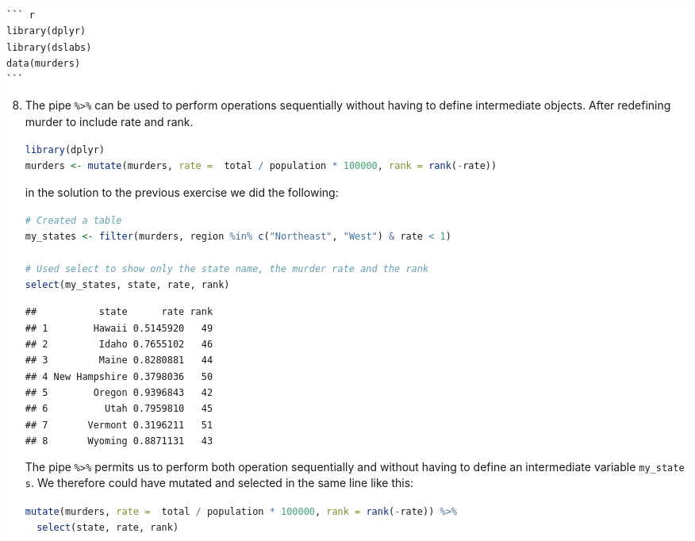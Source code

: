     ``` r
    library(dplyr)
    library(dslabs)
    data(murders)
    ```

8.  The pipe `%>%` can be used to perform operations sequentially without having to define intermediate objects. After redefining murder to include rate and rank.

    ``` r
    library(dplyr)
    murders <- mutate(murders, rate =  total / population * 100000, rank = rank(-rate))
    ```

    in the solution to the previous exercise we did the following:

    ``` r
    # Created a table 
    my_states <- filter(murders, region %in% c("Northeast", "West") & rate < 1)

    # Used select to show only the state name, the murder rate and the rank
    select(my_states, state, rate, rank)
    ```

        ##           state      rate rank
        ## 1        Hawaii 0.5145920   49
        ## 2         Idaho 0.7655102   46
        ## 3         Maine 0.8280881   44
        ## 4 New Hampshire 0.3798036   50
        ## 5        Oregon 0.9396843   42
        ## 6          Utah 0.7959810   45
        ## 7       Vermont 0.3196211   51
        ## 8       Wyoming 0.8871131   43

    The pipe `%>%` permits us to perform both operation sequentially and without having to define an intermediate variable `my_states`. We therefore could have mutated and selected in the same line like this:

    ``` r
    mutate(murders, rate =  total / population * 100000, rank = rank(-rate)) %>%
      select(state, rate, rank)
    ```
